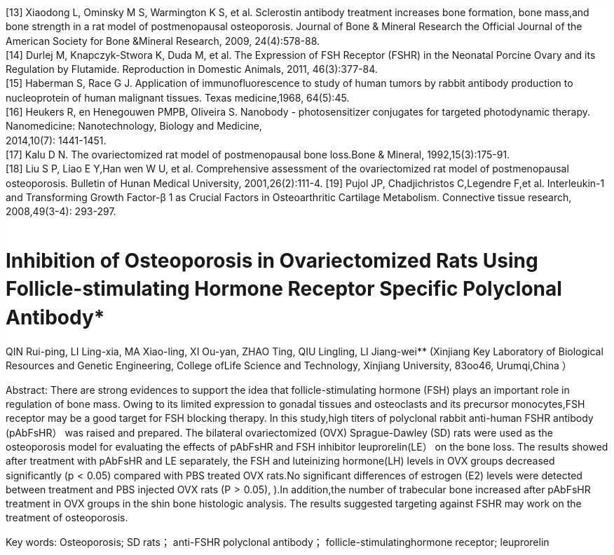 [13] Xiaodong L, Ominsky M S, Warmington K S, et al. Sclerostin antibody treatment increases bone formation, bone mass,and bone strength in a rat model of postmenopausal osteoporosis. Journal of Bone & Mineral Research the Official Journal of the American Society for Bone &Mineral Research, 2009, 24(4):578-88.   
[14] Durlej M, Knapczyk-Stwora K, Duda M, et al. The Expression of FSH Receptor (FSHR) in the Neonatal Porcine Ovary and its Regulation by Flutamide. Reproduction in Domestic Animals, 2011, 46(3):377-84.   
[15] Haberman S, Race G J. Application of immunofluorescence to study of human tumors by rabbit antibody production to nucleoprotein of human malignant tissues. Texas medicine,1968, 64(5):45.   
[16] Heukers R, en Henegouwen PMPB, Oliveira S. Nanobody - photosensitizer conjugates for targeted photodynamic therapy. Nanomedicine: Nanotechnology, Biology and Medicine,   
2014,10(7): 1441-1451.   
[17] Kalu D N. The ovariectomized rat model of postmenopausal bone loss.Bone & Mineral, 1992,15(3):175-91.   
[18] Liu S P, Liao E Y,Han wen W U, et al. Comprehensive assessment of the ovariectomized rat model of postmenopausal osteoporosis. Bulletin of Hunan Medical University, 2001,26(2):111-4. [19] Pujol JP, Chadjichristos C,Legendre F,et al. Interleukin-1 and Transforming Growth Factor-β 1 as Crucial Factors in Osteoarthritic Cartilage Metabolism. Connective tissue research, 2008,49(3-4): 293-297.

# Inhibition of Osteoporosis in Ovariectomized Rats Using Follicle-stimulating Hormone Receptor Specific Polyclonal Antibody\*

QIN Rui-ping, LI Ling-xia, MA Xiao-ling, XI Ou-yan, ZHAO Ting, QIU Lingling, LI Jiang-wei\*\* (Xinjiang Key Laboratory of Biological Resources and Genetic Engineering, College ofLife Science and Technology, Xinjiang University, 83oo46, Urumqi,China ）

Abstract: There are strong evidences to support the idea that follicle-stimulating hormone (FSH) plays an important role in regulation of bone mass. Owing to its limited expression to gonadal tissues and osteoclasts and its precursor monocytes,FSH receptor may be a good target for FSH blocking therapy. In this study,high titers of polyclonal rabbit anti-human FSHR antibody (pAbFsHR） was raised and prepared. The bilateral ovariectomized (OVX) Sprague-Dawley (SD) rats were used as the osteoporosis model for evaluating the effects of pAbFsHR and FSH inhibitor leuprorelin(LE） on the bone loss. The results showed after treatment with pAbFsHR and LE separately, the FSH and luteinizing hormone(LH) levels in OVX groups decreased significantly $( \mathrm { p } { < } 0 . 0 5 )$ compared with PBS treated OVX rats.No significant differences of estrogen (E2) levels were detected between treatment and PBS injected OVX rats $( \mathrm { P } > 0 . 0 5 ) ,$ ).In addition,the number of trabecular bone increased after pAbFsHR treatment in OVX groups in the shin bone histologic analysis. The results suggested targeting against FSHR may work on the treatment of osteoporosis.

Key words: Osteoporosis; SD rats； anti-FSHR polyclonal antibody； follicle-stimulatinghormone receptor; leuprorelin
